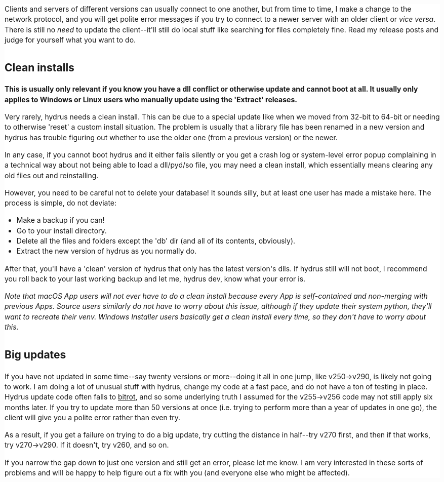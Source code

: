 Clients and servers of different versions can usually connect to one another, but from time to time, I make a change to the network protocol, and you will get polite error messages if you try to connect to a newer server with an older client or _vice versa_. There is still no _need_ to update the client--it'll still do local stuff like searching for files completely fine. Read my release posts and judge for yourself what you want to do.

## Clean installs

**This is usually only relevant if you know you have a dll conflict or otherwise update and cannot boot at all. It usually only applies to Windows or Linux users who manually update using the 'Extract' releases.**

Very rarely, hydrus needs a clean install. This can be due to a special update like when we moved from 32-bit to 64-bit or needing to otherwise 'reset' a custom install situation. The problem is usually that a library file has been renamed in a new version and hydrus has trouble figuring out whether to use the older one (from a previous version) or the newer.

In any case, if you cannot boot hydrus and it either fails silently or you get a crash log or system-level error popup complaining in a technical way about not being able to load a dll/pyd/so file, you may need a clean install, which essentially means clearing any old files out and reinstalling.

However, you need to be careful not to delete your database! It sounds silly, but at least one user has made a mistake here. The process is simple, do not deviate:

*   Make a backup if you can!
*   Go to your install directory.
*   Delete all the files and folders except the 'db' dir (and all of its contents, obviously).
*   Extract the new version of hydrus as you normally do.

After that, you'll have a 'clean' version of hydrus that only has the latest version's dlls. If hydrus still will not boot, I recommend you roll back to your last working backup and let me, hydrus dev, know what your error is.

*Note that macOS App users will not ever have to do a clean install because every App is self-contained and non-merging with previous Apps. Source users similarly do not have to worry about this issue, although if they update their system python, they'll want to recreate their venv. Windows Installer users basically get a clean install every time, so they don't have to worry about this.*

## Big updates

If you have not updated in some time--say twenty versions or more--doing it all in one jump, like v250->v290, is likely not going to work. I am doing a lot of unusual stuff with hydrus, change my code at a fast pace, and do not have a ton of testing in place. Hydrus update code often falls to [bitrot](https://en.wikipedia.org/wiki/Software_rot), and so some underlying truth I assumed for the v255->v256 code may not still apply six months later. If you try to update more than 50 versions at once (i.e. trying to perform more than a year of updates in one go), the client will give you a polite error rather than even try.

As a result, if you get a failure on trying to do a big update, try cutting the distance in half--try v270 first, and then if that works, try v270->v290. If it doesn't, try v260, and so on.

If you narrow the gap down to just one version and still get an error, please let me know. I am very interested in these sorts of problems and will be happy to help figure out a fix with you (and everyone else who might be affected).
